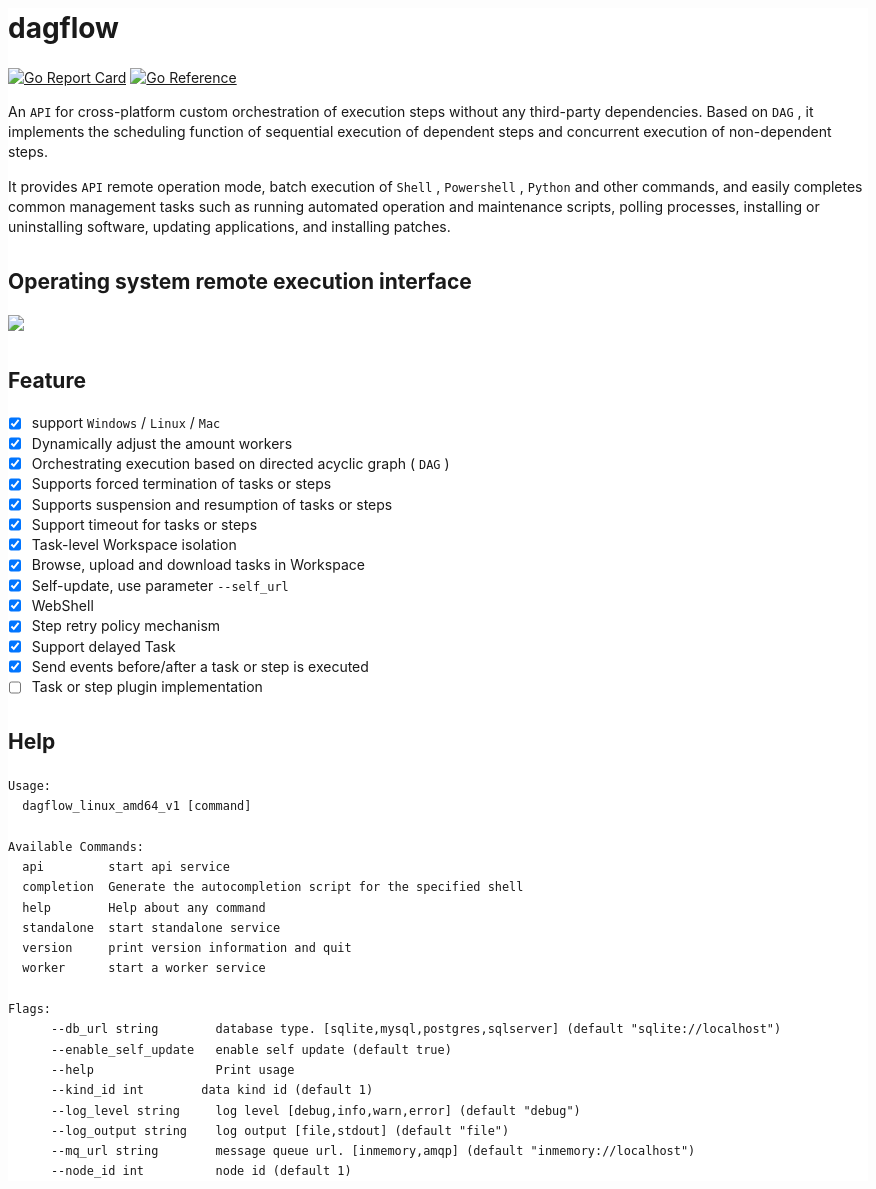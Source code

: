 # dagflow

[![Go Report Card](https://goreportcard.com/badge/github.com/busyster996/dagflow)](https://goreportcard.com/report/github.com/busyster996/dagflow)
[![Go Reference](https://pkg.go.dev/badge/github.com/busyster996/dagflow.svg)](https://pkg.go.dev/github.com/busyster996/dagflow)

An `API` for cross-platform custom orchestration of execution steps without any third-party dependencies.
Based on `DAG` , it implements the scheduling function of sequential execution of dependent steps and concurrent execution of non-dependent steps.

It provides `API` remote operation mode, batch execution of `Shell` , `Powershell` , `Python` and other commands,
and easily completes common management tasks such as running automated operation and maintenance scripts, polling processes, installing or uninstalling software, updating applications, and installing patches.

## Operating system remote execution interface

![](images/dag.png)

## Feature

- [x] support `Windows` / `Linux` / `Mac`
- [x] Dynamically adjust the amount workers
- [x] Orchestrating execution based on directed acyclic graph ( `DAG` )
- [x] Supports forced termination of tasks or steps
- [x] Supports suspension and resumption of tasks or steps
- [x] Support timeout for tasks or steps
- [x] Task-level Workspace isolation
- [x] Browse, upload and download tasks in Workspace
- [x] Self-update, use parameter `--self_url`
- [x] WebShell
- [x] Step retry policy mechanism
- [x] Support delayed Task
- [x] Send events before/after a task or step is executed
- [ ] Task or step plugin implementation

## Help
```text
Usage:
  dagflow_linux_amd64_v1 [command]

Available Commands:
  api         start api service
  completion  Generate the autocompletion script for the specified shell
  help        Help about any command
  standalone  start standalone service
  version     print version information and quit
  worker      start a worker service

Flags:
      --db_url string        database type. [sqlite,mysql,postgres,sqlserver] (default "sqlite://localhost")
      --enable_self_update   enable self update (default true)
      --help                 Print usage
      --kind_id int        data kind id (default 1)
      --log_level string     log level [debug,info,warn,error] (default "debug")
      --log_output string    log output [file,stdout] (default "file")
      --mq_url string        message queue url. [inmemory,amqp] (default "inmemory://localhost")
      --node_id int          node id (default 1)
```